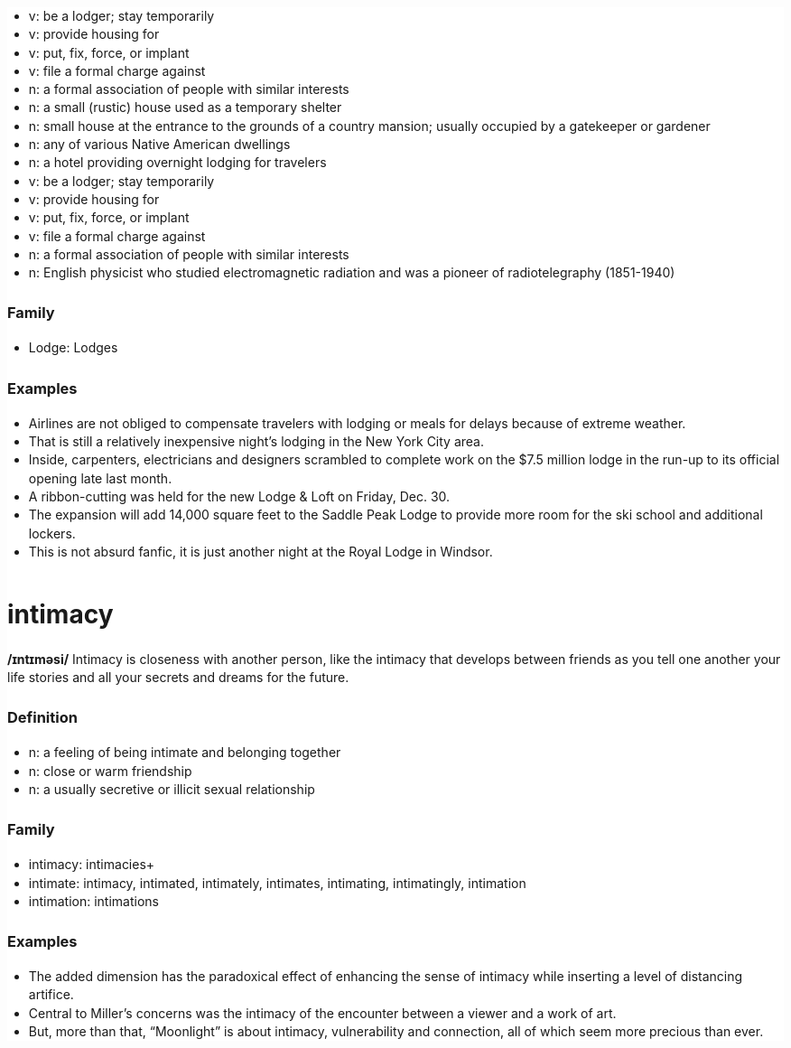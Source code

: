 - v: be a lodger; stay temporarily
- v: provide housing for
- v: put, fix, force, or implant
- v: file a formal charge against
- n: a formal association of people with similar interests
- n: a small (rustic) house used as a temporary shelter
- n: small house at the entrance to the grounds of a country mansion; usually occupied by a gatekeeper or gardener
- n: any of various Native American dwellings
- n: a hotel providing overnight lodging for travelers
- v: be a lodger; stay temporarily
- v: provide housing for
- v: put, fix, force, or implant
- v: file a formal charge against
- n: a formal association of people with similar interests
- n: English physicist who studied electromagnetic radiation and was a pioneer of radiotelegraphy (1851-1940)
### Family
- Lodge: Lodges
### Examples
- Airlines are not obliged to compensate travelers with lodging or meals for delays because of extreme weather.
- That is still a relatively inexpensive night’s lodging in the New York City area.
- Inside, carpenters, electricians and designers scrambled to complete work on the $7.5 million lodge in the run-up to its official opening late last month.
- A ribbon-cutting was held for the new Lodge & Loft on Friday, Dec. 30.
- The expansion will add 14,000 square feet to the Saddle Peak Lodge to provide more room for the ski school and additional lockers.
- This is not absurd fanfic, it is just another night at the Royal Lodge in Windsor.

# intimacy
**/ɪntɪməsi/**
Intimacy is closeness with another person, like the intimacy that develops between friends as you tell one another your life stories and all your secrets and dreams for the future.
### Definition
- n: a feeling of being intimate and belonging together
- n: close or warm friendship
- n: a usually secretive or illicit sexual relationship
### Family
- intimacy: intimacies+
- intimate: intimacy, intimated, intimately, intimates, intimating, intimatingly, intimation
- intimation: intimations
### Examples
- The added dimension has the paradoxical effect of enhancing the sense of intimacy while inserting a level of distancing artifice.
- Central to Miller’s concerns was the intimacy of the encounter between a viewer and a work of art.
- But, more than that, “Moonlight” is about intimacy, vulnerability and connection, all of which seem more precious than ever.
